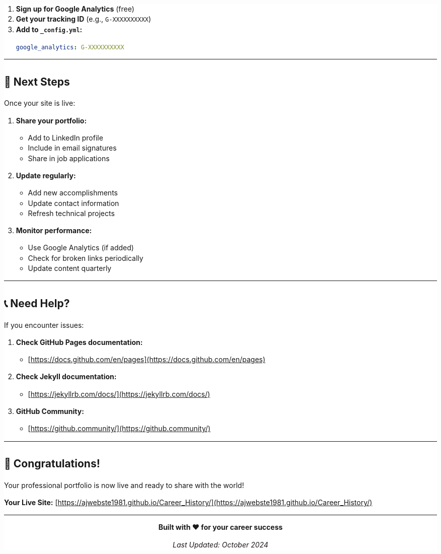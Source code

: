 1. **Sign up for Google Analytics** (free)
2. **Get your tracking ID** (e.g., `G-XXXXXXXXXX`)
3. **Add to `_config.yml`:**
   ```yaml
   google_analytics: G-XXXXXXXXXX
   ```

---

## 🚀 Next Steps

Once your site is live:

1. **Share your portfolio:**
   - Add to LinkedIn profile
   - Include in email signatures
   - Share in job applications

2. **Update regularly:**
   - Add new accomplishments
   - Update contact information
   - Refresh technical projects

3. **Monitor performance:**
   - Use Google Analytics (if added)
   - Check for broken links periodically
   - Update content quarterly

---

## 📞 Need Help?

If you encounter issues:

1. **Check GitHub Pages documentation:**
   - [https://docs.github.com/en/pages](https://docs.github.com/en/pages)

2. **Check Jekyll documentation:**
   - [https://jekyllrb.com/docs/](https://jekyllrb.com/docs/)

3. **GitHub Community:**
   - [https://github.community/](https://github.community/)

---

## 🎉 Congratulations!

Your professional portfolio is now live and ready to share with the world!

**Your Live Site:** [https://ajwebste1981.github.io/Career_History/](https://ajwebste1981.github.io/Career_History/)

---

<div align="center">

**Built with ❤️ for your career success**

*Last Updated: October 2024*

</div>

